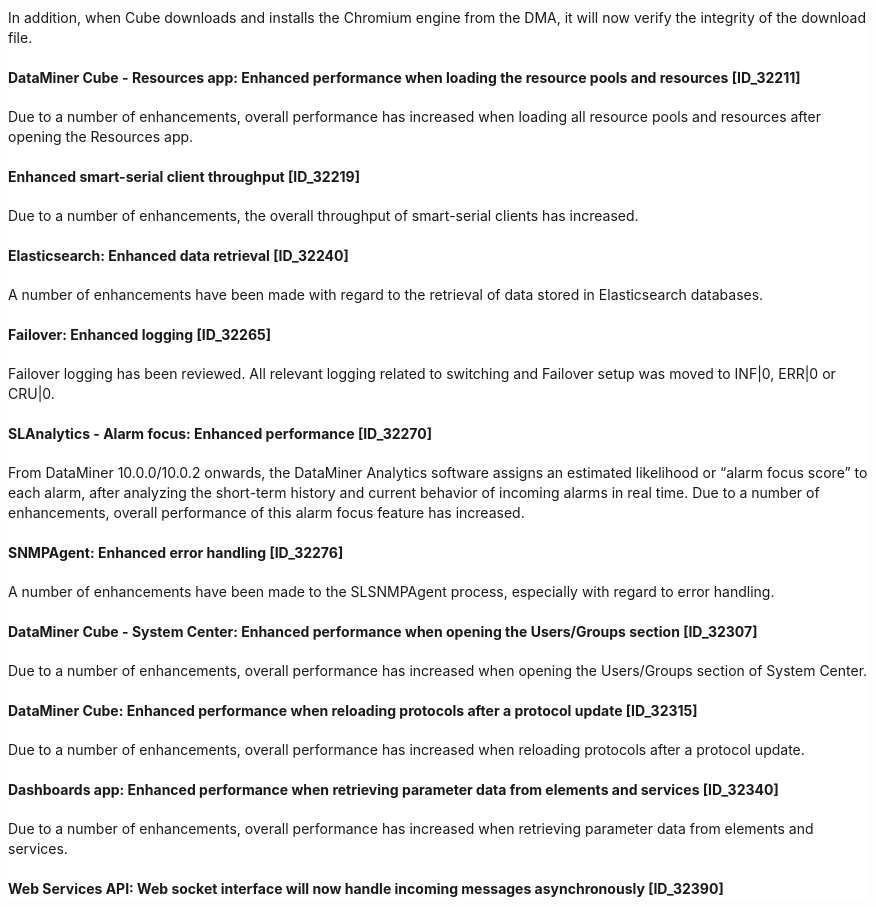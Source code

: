 In addition, when Cube downloads and installs the Chromium engine from the DMA, it will now verify the integrity of the download file.

#### DataMiner Cube - Resources app: Enhanced performance when loading the resource pools and resources \[ID_32211\]

Due to a number of enhancements, overall performance has increased when loading all resource pools and resources after opening the Resources app.

#### Enhanced smart-serial client throughput \[ID_32219\]

Due to a number of enhancements, the overall throughput of smart-serial clients has increased.

#### Elasticsearch: Enhanced data retrieval \[ID_32240\]

A number of enhancements have been made with regard to the retrieval of data stored in Elasticsearch databases.

#### Failover: Enhanced logging \[ID_32265\]

Failover logging has been reviewed. All relevant logging related to switching and Failover setup was moved to INF\|0, ERR\|0 or CRU\|0.

#### SLAnalytics - Alarm focus: Enhanced performance \[ID_32270\]

From DataMiner 10.0.0/10.0.2 onwards, the DataMiner Analytics software assigns an estimated likelihood or “alarm focus score” to each alarm, after analyzing the short-term history and current behavior of incoming alarms in real time. Due to a number of enhancements, overall performance of this alarm focus feature has increased.

#### SNMPAgent: Enhanced error handling \[ID_32276\]

A number of enhancements have been made to the SLSNMPAgent process, especially with regard to error handling.

#### DataMiner Cube - System Center: Enhanced performance when opening the Users/Groups section \[ID_32307\]

Due to a number of enhancements, overall performance has increased when opening the Users/Groups section of System Center.

#### DataMiner Cube: Enhanced performance when reloading protocols after a protocol update \[ID_32315\]

Due to a number of enhancements, overall performance has increased when reloading protocols after a protocol update.

#### Dashboards app: Enhanced performance when retrieving parameter data from elements and services \[ID_32340\]

Due to a number of enhancements, overall performance has increased when retrieving parameter data from elements and services.

#### Web Services API: Web socket interface will now handle incoming messages asynchronously \[ID_32390\]
